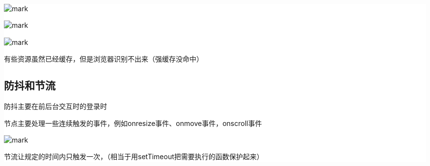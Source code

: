 ![mark](http://qiniu.wind-zhou.com/blog/210324/bmf0mF9GJH.png?imageslim)

![mark](http://qiniu.wind-zhou.com/blog/210324/AF0K0LJJK3.png?imageslim)

![mark](http://qiniu.wind-zhou.com/blog/210324/6hjL6L6IDl.png?imageslim)

有些资源虽然已经缓存，但是浏览器识别不出来（强缓存没命中）



## 防抖和节流

防抖主要在前后台交互时的登录时

节点主要处理一些连续触发的事件，例如onresize事件、onmove事件，onscroll事件



![mark](http://qiniu.wind-zhou.com/blog/210324/eHd5kkaIGI.png?imageslim)



节流让规定的时间内只触发一次，（相当于用setTimeout把需要执行的函数保护起来）



